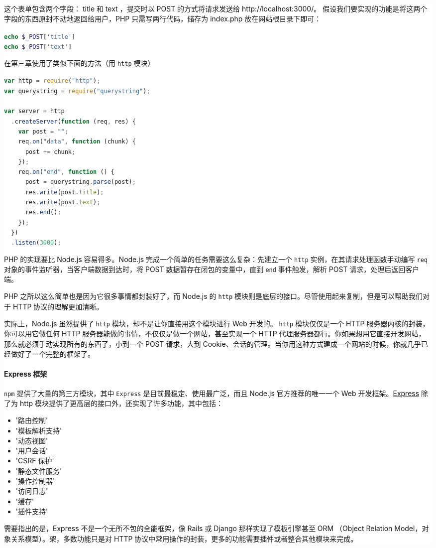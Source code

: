 这个表单包含两个字段： title 和 text ，提交时以 POST 的方式将请求发送给 http://localhost:3000/。 假设我们要实现的功能是将这两个字段的东西原封不动地返回给用户，PHP 只需写两行代码，储存为 index.php 放在网站根目录下即可：

```php
echo $_POST['title']
echo $_POST['text']
```

在第三章使用了类似下面的方法（用 `http` 模块）

```javascript
var http = require("http");
var querystring = require("querystring");

var server = http
  .createServer(function (req, res) {
    var post = "";
    req.on("data", function (chunk) {
      post += chunk;
    });
    req.on("end", function () {
      post = querystring.parse(post);
      res.write(post.title);
      res.write(post.text);
      res.end();
    });
  })
  .listen(3000);
```

PHP 的实现要比 Node.js 容易得多。Node.js 完成一个简单的任务需要这么复杂：先建立一个 `http` 实例，在其请求处理函数手动编写 `req` 对象的事件监听器，当客户端数据到达时，将 POST 数据暂存在闭包的变量中，直到 `end` 事件触发，解析 POST 请求，处理后返回客户端。

PHP 之所以这么简单也是因为它很多事情都封装好了，而 Node.js 的 `http` 模块则是底层的接口。尽管使用起来复制，但是可以帮助我们对于 HTTP 协议的理解更加清晰。

实际上，Node.js 虽然提供了 `http` 模块，却不是让你直接用这个模块进行 Web 开发的。 `http` 模块仅仅是一个 HTTP 服务器内核的封装，你可以用它做任何 HTTP 服务器能做的事情，不仅仅是做一个网站，甚至实现一个 HTTP 代理服务器都行。你如果想用它直接开发网站，那么就必须手动实现所有的东西了，小到一个 POST 请求，大到 Cookie、会话的管理。当你用这种方式建成一个网站的时候，你就几乎已经做好了一个完整的框架了。

#### Express 框架

`npm` 提供了大量的第三方模块，其中 `Express` 是目前最稳定、使用最广泛，而且 Node.js 官方推荐的唯一一个 Web 开发框架。[Express](http://expressjs.com/) 除了为 http 模块提供了更高层的接口外，还实现了许多功能，其中包括：

- '路由控制'
- '模板解析支持'
- '动态视图'
- '用户会话'
- 'CSRF 保护'
- '静态文件服务'
- '操作控制器'
- '访问日志'
- '缓存'
- '插件支持'

需要指出的是，Express 不是一个无所不包的全能框架，像 Rails 或 Django 那样实现了模板引擎甚至 ORM （Object Relation Model，对象关系模型）。架，多数功能只是对 HTTP 协议中常用操作的封装，更多的功能需要插件或者整合其他模块来完成。
